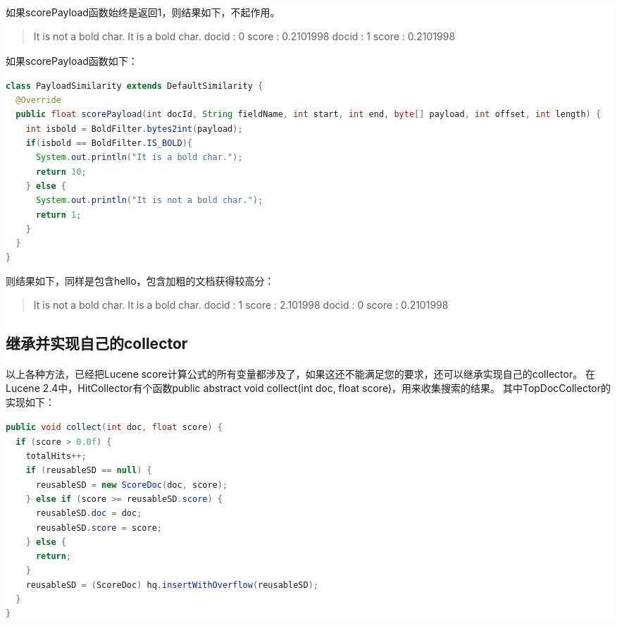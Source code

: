 如果scorePayload函数始终是返回1，则结果如下，<b></b>不起作用。
> It is not a bold char. 
> It is a bold char. 
> docid : 0 score : 0.2101998 
> docid : 1 score : 0.2101998

如果scorePayload函数如下：

```java
class PayloadSimilarity extends DefaultSimilarity {
  @Override 
  public float scorePayload(int docId, String fieldName, int start, int end, byte[] payload, int offset, int length) { 
    int isbold = BoldFilter.bytes2int(payload); 
    if(isbold == BoldFilter.IS_BOLD){ 
      System.out.println("It is a bold char."); 
      return 10; 
    } else { 
      System.out.println("It is not a bold char."); 
      return 1; 
    } 
  } 
}
```
则结果如下，同样是包含hello，包含加粗的文档获得较高分：

> It is not a bold char. 
> It is a bold char. 
> docid : 1 score : 2.101998 
> docid : 0 score : 0.2101998

## 继承并实现自己的collector
以上各种方法，已经把Lucene score计算公式的所有变量都涉及了，如果这还不能满足您的要求，还可以继承实现自己的collector。
在Lucene 2.4中，HitCollector有个函数public abstract void collect(int doc, float score)，用来收集搜索的结果。
其中TopDocCollector的实现如下：

```java
public void collect(int doc, float score) { 
  if (score > 0.0f) { 
    totalHits++; 
    if (reusableSD == null) { 
      reusableSD = new ScoreDoc(doc, score); 
    } else if (score >= reusableSD.score) { 
      reusableSD.doc = doc; 
      reusableSD.score = score; 
    } else { 
      return; 
    } 
    reusableSD = (ScoreDoc) hq.insertWithOverflow(reusableSD); 
  } 
}
```
